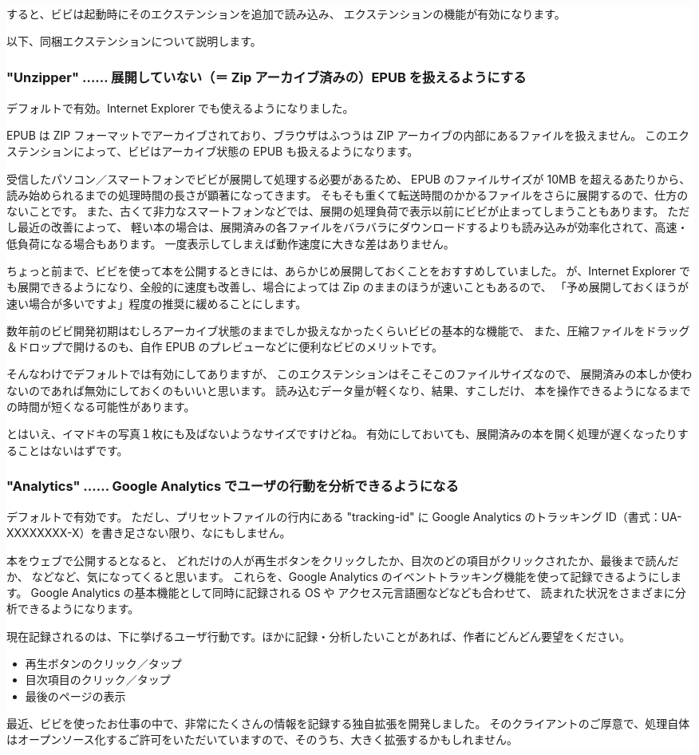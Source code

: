 すると、ビビは起動時にそのエクステンションを追加で読み込み、
エクステンションの機能が有効になります。

以下、同梱エクステンションについて説明します。


### "Unzipper" …… 展開していない（＝ Zip アーカイブ済みの）EPUB を扱えるようにする

デフォルトで有効。Internet Explorer でも使えるようになりました。

EPUB は ZIP フォーマットでアーカイブされており、ブラウザはふつうは ZIP アーカイブの内部にあるファイルを扱えません。
このエクステンションによって、ビビはアーカイブ状態の EPUB も扱えるようになります。

受信したパソコン／スマートフォンでビビが展開して処理する必要があるため、
EPUB のファイルサイズが 10MB を超えるあたりから、読み始められるまでの処理時間の長さが顕著になってきます。
そもそも重くて転送時間のかかるファイルをさらに展開するので、仕方のないことです。
また、古くて非力なスマートフォンなどでは、展開の処理負荷で表示以前にビビが止まってしまうこともあります。
ただし最近の改善によって、
軽い本の場合は、展開済みの各ファイルをバラバラにダウンロードするよりも読み込みが効率化されて、高速・低負荷になる場合もあります。
一度表示してしまえば動作速度に大きな差はありません。

ちょっと前まで、ビビを使って本を公開するときには、あらかじめ展開しておくことをおすすめしていました。
が、Internet Explorer でも展開できるようになり、全般的に速度も改善し、場合によっては Zip のままのほうが速いこともあるので、
「予め展開しておくほうが速い場合が多いですよ」程度の推奨に緩めることにします。

数年前のビビ開発初期はむしろアーカイブ状態のままでしか扱えなかったくらいビビの基本的な機能で、
また、圧縮ファイルをドラッグ＆ドロップで開けるのも、自作 EPUB のプレビューなどに便利なビビのメリットです。

そんなわけでデフォルトでは有効にしてありますが、
このエクステンションはそこそこのファイルサイズなので、
展開済みの本しか使わないのであれば無効にしておくのもいいと思います。
読み込むデータ量が軽くなり、結果、すこしだけ、
本を操作できるようになるまでの時間が短くなる可能性があります。

とはいえ、イマドキの写真１枚にも及ばないようなサイズですけどね。
有効にしておいても、展開済みの本を開く処理が遅くなったりすることはないはずです。


### "Analytics" …… Google Analytics でユーザの行動を分析できるようになる

デフォルトで有効です。
ただし、プリセットファイルの行内にある "tracking-id" に Google Analytics のトラッキング ID（書式：UA-XXXXXXXX-X）を書き足さない限り、なにもしません。

本をウェブで公開するとなると、
どれだけの人が再生ボタンをクリックしたか、目次のどの項目がクリックされたか、最後まで読んだか、
などなど、気になってくると思います。
これらを、Google Analytics のイベントトラッキング機能を使って記録できるようにします。
Google Analytics の基本機能として同時に記録される OS や アクセス元言語圏などなども合わせて、
読まれた状況をさまざまに分析できるようになります。

現在記録されるのは、下に挙げるユーザ行動です。ほかに記録・分析したいことがあれば、作者にどんどん要望をください。

* 再生ボタンのクリック／タップ
* 目次項目のクリック／タップ
* 最後のページの表示

最近、ビビを使ったお仕事の中で、非常にたくさんの情報を記録する独自拡張を開発しました。
そのクライアントのご厚意で、処理自体はオープンソース化するご許可をいただいていますので、そのうち、大きく拡張するかもしれません。
